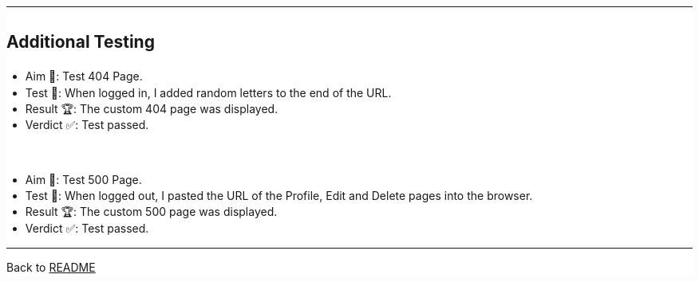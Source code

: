 
<hr>

## **Additional Testing**

* Aim 🎯: Test 404 Page.
* Test 🧪: When logged in, I added random letters to the end of the URL. 
* Result 🏆:  The custom 404 page was displayed.
* Verdict ✅: Test passed.

<br>

* Aim 🎯: Test 500 Page.
* Test 🧪: When logged out, I pasted the URL of the Profile, Edit and Delete pages into the browser.
* Result 🏆: The custom 500 page was displayed.
* Verdict ✅: Test passed.
​
<hr>

Back to [README](/README.md)